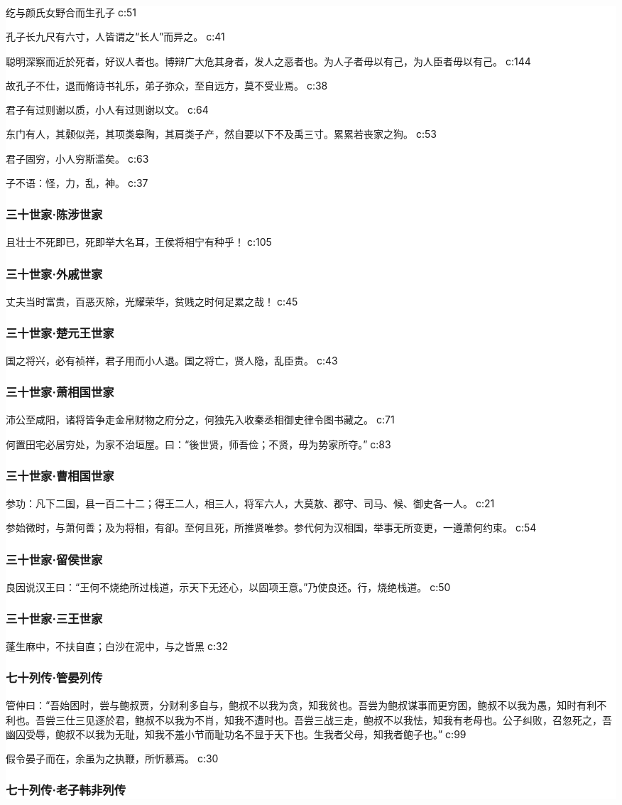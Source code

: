 纥与颜氏女野合而生孔子 c:51

孔子长九尺有六寸，人皆谓之“长人”而异之。 c:41

聪明深察而近於死者，好议人者也。博辩广大危其身者，发人之恶者也。为人子者毋以有己，为人臣者毋以有己。 c:144

故孔子不仕，退而脩诗书礼乐，弟子弥众，至自远方，莫不受业焉。 c:38

君子有过则谢以质，小人有过则谢以文。 c:64

东门有人，其颡似尧，其项类皋陶，其肩类子产，然自要以下不及禹三寸。累累若丧家之狗。 c:53

君子固穷，小人穷斯滥矣。 c:63

子不语：怪，力，乱，神。 c:37

### 三十世家·陈涉世家

且壮士不死即已，死即举大名耳，王侯将相宁有种乎！ c:105

### 三十世家·外戚世家

丈夫当时富贵，百恶灭除，光耀荣华，贫贱之时何足累之哉！ c:45

### 三十世家·楚元王世家

国之将兴，必有祯祥，君子用而小人退。国之将亡，贤人隐，乱臣贵。 c:43

### 三十世家·萧相国世家

沛公至咸阳，诸将皆争走金帛财物之府分之，何独先入收秦丞相御史律令图书藏之。 c:71

何置田宅必居穷处，为家不治垣屋。曰：“後世贤，师吾俭；不贤，毋为势家所夺。” c:83

### 三十世家·曹相国世家

参功：凡下二国，县一百二十二；得王二人，相三人，将军六人，大莫敖、郡守、司马、候、御史各一人。 c:21

参始微时，与萧何善；及为将相，有卻。至何且死，所推贤唯参。参代何为汉相国，举事无所变更，一遵萧何约束。 c:54

### 三十世家·留侯世家

良因说汉王曰：“王何不烧绝所过栈道，示天下无还心，以固项王意。”乃使良还。行，烧绝栈道。 c:50

### 三十世家·三王世家

蓬生麻中，不扶自直；白沙在泥中，与之皆黑 c:32

### 七十列传·管晏列传

管仲曰：“吾始困时，尝与鲍叔贾，分财利多自与，鲍叔不以我为贪，知我贫也。吾尝为鲍叔谋事而更穷困，鲍叔不以我为愚，知时有利不利也。吾尝三仕三见逐於君，鲍叔不以我为不肖，知我不遭时也。吾尝三战三走，鲍叔不以我怯，知我有老母也。公子纠败，召忽死之，吾幽囚受辱，鲍叔不以我为无耻，知我不羞小节而耻功名不显于天下也。生我者父母，知我者鲍子也。” c:99

假令晏子而在，余虽为之执鞭，所忻慕焉。 c:30

### 七十列传·老子韩非列传
